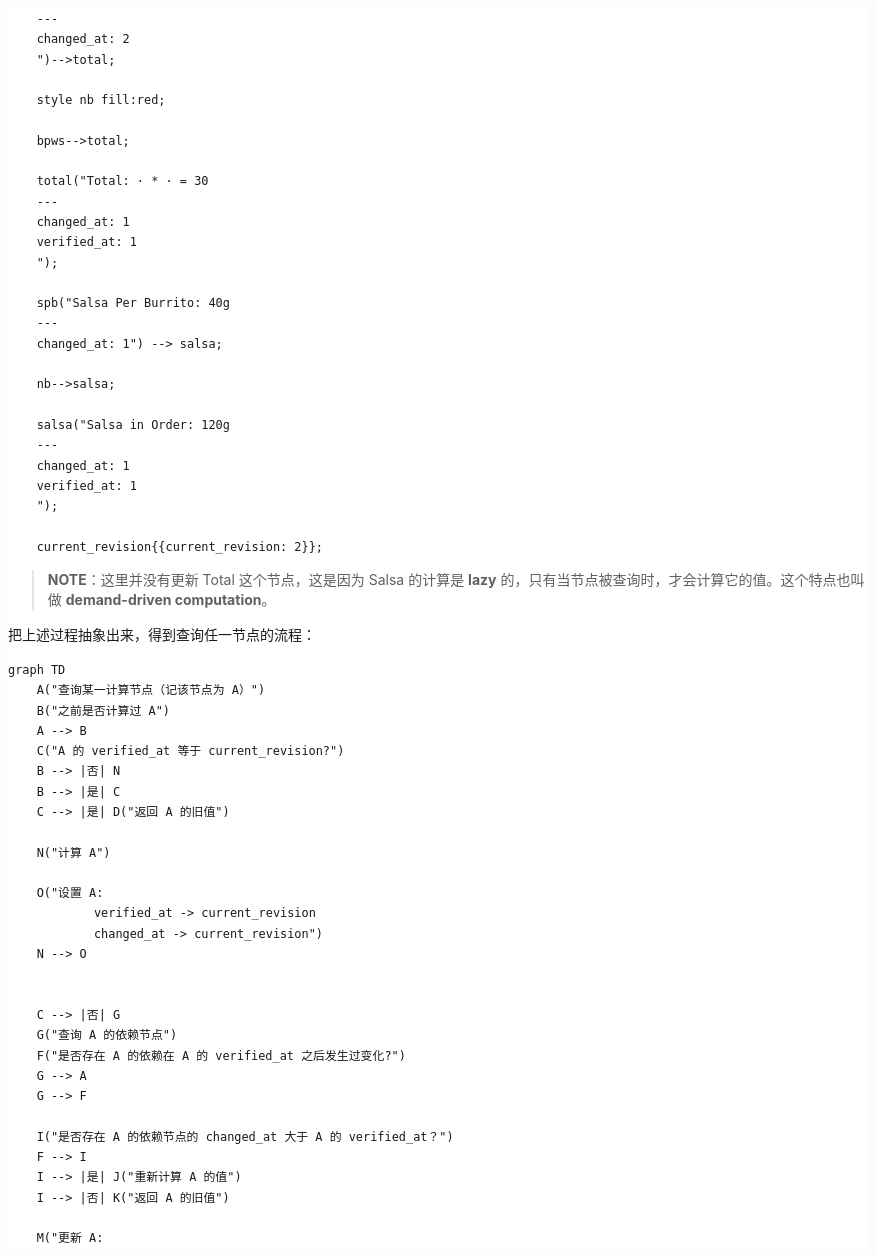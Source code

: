 ```mermaid
    ---
    changed_at: 2
    ")-->total;

    style nb fill:red;

    bpws-->total;

    total("Total: · * · = 30
    ---
    changed_at: 1
    verified_at: 1
    ");

    spb("Salsa Per Burrito: 40g
    ---
    changed_at: 1") --> salsa;

    nb-->salsa;

    salsa("Salsa in Order: 120g
    ---
    changed_at: 1
    verified_at: 1
    ");

    current_revision{{current_revision: 2}};
```

> **NOTE**：这里并没有更新 Total 这个节点，这是因为 Salsa 的计算是 **lazy** 的，只有当节点被查询时，才会计算它的值。这个特点也叫做 **demand-driven computation**。


把上述过程抽象出来，得到查询任一节点的流程：

```mermaid
graph TD
    A("查询某一计算节点（记该节点为 A）")
    B("之前是否计算过 A")
    A --> B
    C("A 的 verified_at 等于 current_revision?")
    B --> |否| N
    B --> |是| C
    C --> |是| D("返回 A 的旧值")

    N("计算 A")

    O("设置 A:
            verified_at -> current_revision
            changed_at -> current_revision")
    N --> O


    C --> |否| G
    G("查询 A 的依赖节点")
    F("是否存在 A 的依赖在 A 的 verified_at 之后发生过变化?")
    G --> A
    G --> F

    I("是否存在 A 的依赖节点的 changed_at 大于 A 的 verified_at？")
    F --> I
    I --> |是| J("重新计算 A 的值")
    I --> |否| K("返回 A 的旧值")

    M("更新 A:
```